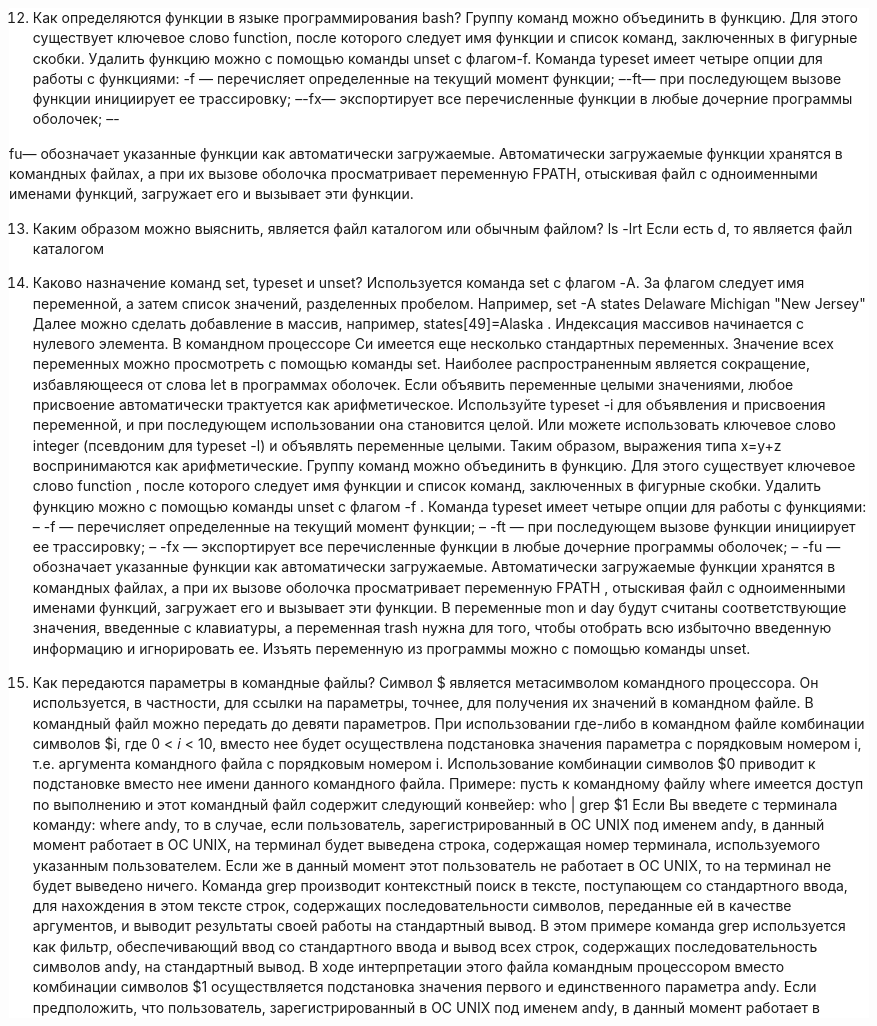 12. Как определяются функции в языке программирования bash?
Группу команд можно объединить в функцию. Для этого существует ключевое слово function, после которого следует имя функции и список команд, заключенных в фигурные скобки. Удалить функцию можно с помощью команды unset c флагом-f. Команда typeset имеет четыре опции для работы с функциями: -f — перечисляет определенные на текущий момент функции; –-ft— при последующем вызове функции инициирует ее трассировку; –-fx— экспортирует все перечисленные функции в любые дочерние программы оболочек; –-

fu— обозначает указанные функции как автоматически загружаемые. Автоматически загружаемые функции хранятся в командных файлах, а при их вызове оболочка просматривает переменную FPATH, отыскивая файл с одноименными именами функций, загружает его и вызывает эти функции.

13. Каким образом можно выяснить, является файл каталогом или обычным файлом?
ls -lrt Если есть d, то является файл каталогом

14. Каково назначение команд set, typeset и unset?
Используется команда set с флагом -A. За флагом следует имя переменной, а затем список значений, разделенных пробелом. Например, set -A states Delaware Michigan "New Jersey" Далее можно сделать добавление в массив, например, states[49]=Alaska . Индексация массивов начинается с нулевого элемента. В командном процессоре Си имеется еще несколько стандартных переменных. Значение всех переменных можно просмотреть с помощью команды set. Наиболее распространенным является сокращение, избавляющееся от слова let в программах оболочек. Если объявить переменные целыми значениями, любое присвоение автоматически трактуется как арифметическое. Используйте typeset -i для объявления и присвоения переменной, и при последующем использовании она становится целой. Или можете использовать ключевое слово integer (псевдоним для typeset -l) и объявлять переменные целыми. Таким образом, выражения типа х=y+z воспринимаются как арифметические. Группу команд можно объединить в функцию. Для этого существует ключевое слово function , после которого следует имя функции и список команд, заключенных в фигурные скобки. Удалить функцию можно с помощью команды unset c флагом -f . Команда typeset имеет четыре опции для работы с функциями: – -f — перечисляет определенные на текущий момент функции; – -ft — при последующем вызове функции инициирует ее трассировку; – -fx — экспортирует все перечисленные функции в любые дочерние программы оболочек; – -fu — обозначает указанные функции как автоматически загружаемые. Автоматически загружаемые функции хранятся в командных файлах, а при их вызове оболочка просматривает переменную FPATH , отыскивая файл с одноименными именами функций, загружает его и вызывает эти функции. В переменные mon и day будут считаны соответствующие значения, введенные с клавиатуры, а переменная trash нужна для того, чтобы отобрать всю избыточно введенную информацию и игнорировать ее. Изъять переменную из программы можно с помощью команды unset.

15. Как передаются параметры в командные файлы?
Символ $ является метасимволом командного
процессора. Он используется, в частности, для ссылки на параметры, точнее, для получения их значений в командном файле. В командный файл можно передать до девяти параметров. При использовании где-либо в командном файле комбинации символов $i, где 0 < 𝑖 < 10, вместо нее будет осуществлена подстановка значения параметра с порядковым номером i, т.е. аргумента командного файла с порядковым номером i. Использование комбинации символов $0 приводит к подстановке вместо нее имени данного командного файла. Примере: пусть к командному файлу where имеется доступ по выполнению и этот командный файл содержит следующий конвейер: who | grep $1 Если Вы введете с терминала команду: where andy, то в случае, если пользователь, зарегистрированный в ОС UNIX под именем andy, в данный момент работает в ОС UNIX, на терминал будет выведена строка, содержащая номер терминала, используемого указанным пользователем. Если же в данный момент этот пользователь не работает в ОС UNIX, то на терминал не будет выведено ничего. Команда grep производит контекстный поиск в тексте, поступающем со стандартного ввода, для нахождения в этом тексте строк, содержащих последовательности символов, переданные ей в качестве аргументов, и выводит результаты своей работы на стандартный вывод. В этом примере команда grep используется как фильтр, обеспечивающий ввод со стандартного ввода и вывод всех строк, содержащих последовательность символов andy, на стандартный вывод. В ходе интерпретации этого файла командным процессором вместо комбинации символов $1 осуществляется подстановка значения первого и единственного параметра andy. Если предположить, что пользователь, зарегистрированный в ОС UNIX под именем andy, в данный момент работает в
